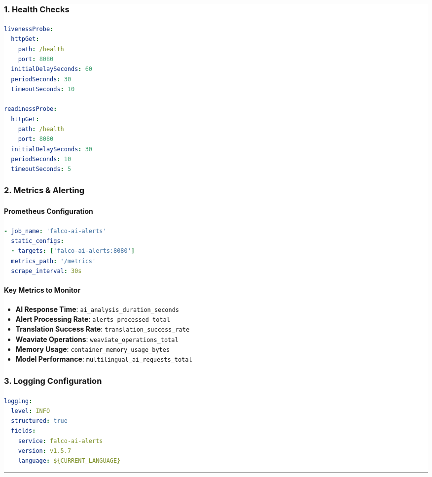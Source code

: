 ### 1. Health Checks

```yaml
livenessProbe:
  httpGet:
    path: /health
    port: 8080
  initialDelaySeconds: 60
  periodSeconds: 30
  timeoutSeconds: 10

readinessProbe:
  httpGet:
    path: /health
    port: 8080
  initialDelaySeconds: 30
  periodSeconds: 10
  timeoutSeconds: 5
```

### 2. Metrics & Alerting

#### Prometheus Configuration
```yaml
- job_name: 'falco-ai-alerts'
  static_configs:
  - targets: ['falco-ai-alerts:8080']
  metrics_path: '/metrics'
  scrape_interval: 30s
```

#### Key Metrics to Monitor
- **AI Response Time**: `ai_analysis_duration_seconds`
- **Alert Processing Rate**: `alerts_processed_total`
- **Translation Success Rate**: `translation_success_rate`
- **Weaviate Operations**: `weaviate_operations_total`
- **Memory Usage**: `container_memory_usage_bytes`
- **Model Performance**: `multilingual_ai_requests_total`

### 3. Logging Configuration

```yaml
logging:
  level: INFO
  structured: true
  fields:
    service: falco-ai-alerts
    version: v1.5.7
    language: ${CURRENT_LANGUAGE}
```

---
